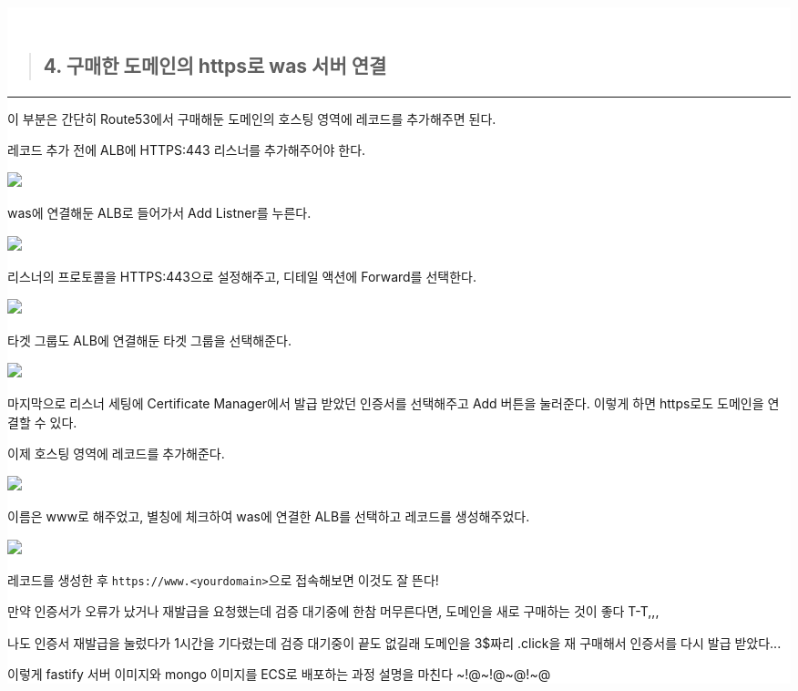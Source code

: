 <br>

> ## **4. 구매한 도메인의 https로 was 서버 연결**  
---

이 부분은 간단히 Route53에서 구매해둔 도메인의 호스팅 영역에 레코드를 추가해주면 된다.

레코드 추가 전에 ALB에 HTTPS:443 리스너를 추가해주어야 한다.

![](https://res.cloudinary.com/duruq2coh/image/upload/v1682872022/gitio/post/team/2/53_jaced2.png)

was에 연결해둔 ALB로 들어가서 Add Listner를 누른다.

![](https://res.cloudinary.com/duruq2coh/image/upload/v1682872023/gitio/post/team/2/54_c9um2v.png)

리스너의 프로토콜을 HTTPS:443으로 설정해주고, 디테일 액션에 Forward를 선택한다.

![](https://res.cloudinary.com/duruq2coh/image/upload/v1682872023/gitio/post/team/2/55_zhz4pc.png)

타겟 그룹도 ALB에 연결해둔 타겟 그룹을 선택해준다.

![](https://res.cloudinary.com/duruq2coh/image/upload/v1682872023/gitio/post/team/2/56_bj1rne.png)

마지막으로 리스너 세팅에 Certificate Manager에서 발급 받았던 인증서를 선택해주고 Add 버튼을 눌러준다. 이렇게 하면 https로도 도메인을 연결할 수 있다.

이제 호스팅 영역에 레코드를 추가해준다.

![](https://res.cloudinary.com/duruq2coh/image/upload/v1682864712/gitio/post/team/2/40_fnathz.png)

이름은 www로 해주었고, 별칭에 체크하여 was에 연결한 ALB를 선택하고 레코드를 생성해주었다. 

![](https://res.cloudinary.com/duruq2coh/image/upload/v1682864712/gitio/post/team/2/41_ahfnbm.png)

레코드를 생성한 후 ```https://www.<yourdomain>```으로 접속해보면 이것도 잘 뜬다!

만약 인증서가 오류가 났거나 재발급을 요청했는데 검증 대기중에 한참 머무른다면, 도메인을 새로 구매하는 것이 좋다 T-T,,, 

나도 인증서 재발급을 눌렀다가 1시간을 기다렸는데 검증 대기중이 끝도 없길래 도메인을 3$짜리 .click을 재 구매해서 인증서를 다시 발급 받았다... 

이렇게 fastify 서버 이미지와 mongo 이미지를 ECS로 배포하는 과정 설명을 마친다 ~!@~!@~@!~@
